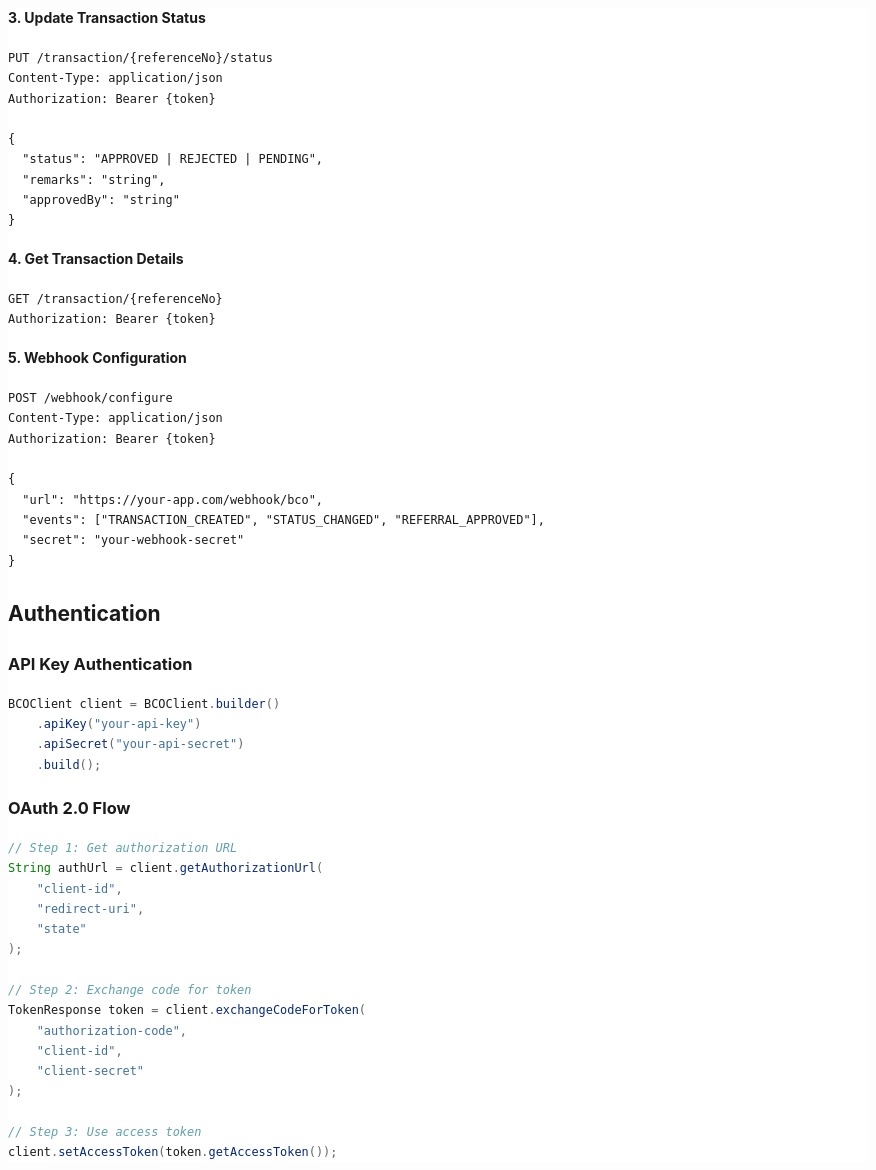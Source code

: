 #### 3. Update Transaction Status
```http
PUT /transaction/{referenceNo}/status
Content-Type: application/json
Authorization: Bearer {token}

{
  "status": "APPROVED | REJECTED | PENDING",
  "remarks": "string",
  "approvedBy": "string"
}
```

#### 4. Get Transaction Details
```http
GET /transaction/{referenceNo}
Authorization: Bearer {token}
```

#### 5. Webhook Configuration
```http
POST /webhook/configure
Content-Type: application/json
Authorization: Bearer {token}

{
  "url": "https://your-app.com/webhook/bco",
  "events": ["TRANSACTION_CREATED", "STATUS_CHANGED", "REFERRAL_APPROVED"],
  "secret": "your-webhook-secret"
}
```

## Authentication

### API Key Authentication
```java
BCOClient client = BCOClient.builder()
    .apiKey("your-api-key")
    .apiSecret("your-api-secret")
    .build();
```

### OAuth 2.0 Flow
```java
// Step 1: Get authorization URL
String authUrl = client.getAuthorizationUrl(
    "client-id",
    "redirect-uri",
    "state"
);

// Step 2: Exchange code for token
TokenResponse token = client.exchangeCodeForToken(
    "authorization-code",
    "client-id",
    "client-secret"
);

// Step 3: Use access token
client.setAccessToken(token.getAccessToken());
```
